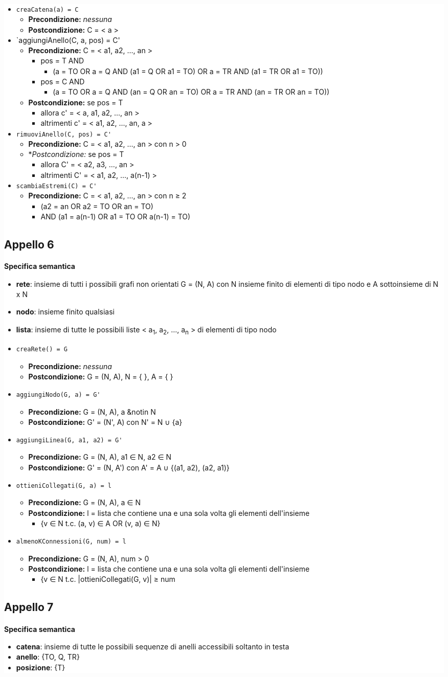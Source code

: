 * `creaCatena(a) = C`
  * **Precondizione:** *nessuna*
  * **Postcondizione:** C = < a >
* `aggiungiAnello(C, a, pos) = C'
  * **Precondizione:** C = < a1, a2, ..., an >
    * pos = T AND
      * (a = TO OR a = Q AND (a1 = Q OR a1 = TO) OR a = TR AND (a1 = TR OR a1 = TO))
    * pos = C AND
      * (a = TO OR a = Q AND (an = Q OR an = TO) OR a = TR AND (an = TR OR an = TO))
  * **Postcondizione:** se pos = T
    * allora c' = < a, a1, a2, ..., an >
    * altrimenti c' = < a1, a2, ..., an, a >
* `rimuoviAnello(C, pos) = C'`
  * **Precondizione:** C = < a1, a2, ..., an > con n > 0
  * **Postcondizione:* se pos = T
    * allora C' = < a2, a3, ..., an >
    * altrimenti C' = < a1, a2, ..., a(n-1) >
* `scambiaEstremi(C) = C'`
  * **Precondizione:** C = < a1, a2, ..., an > con n &ge; 2
    * (a2 = an OR a2 = TO OR an = TO)
    * AND (a1 = a(n-1) OR a1 = TO OR a(n-1) = TO)
    
## Appello 6
**Specifica semantica**
* **rete**: insieme di tutti i possibili grafi non orientati G = (N, A) con N insieme finito di elementi di tipo nodo e A sottoinsieme di N x N
* **nodo**: insieme finito qualsiasi
* **lista**: insieme di tutte le possibili liste < a<sub>1</sub>, a<sub>2</sub>, ..., a<sub>n</sub> > di elementi di tipo nodo

* `creaRete() = G`
  * **Precondizione:** *nessuna*
  * **Postcondizione:** G = (N, A), N = { }, A = { }
* `aggiungiNodo(G, a) = G'`
  * **Precondizione:** G = (N, A), a &notin N
  * **Postcondizione:** G' = (N', A) con N' = N &cup; {a}
* `aggiungiLinea(G, a1, a2) = G'`
  * **Precondizione:** G = (N, A), a1 &in; N, a2 &in; N
  * **Postcondizione:** G' = (N, A') con A' = A &cup; {(a1, a2), (a2, a1)}
* `ottieniCollegati(G, a) = l`
  * **Precondizione:** G = (N, A), a &in; N
  * **Postcondizione:** l = lista che contiene una e una sola volta gli elementi dell'insieme
    * {v &in; N t.c. (a, v) &in; A OR (v, a) &in; N}
* `almenoKConnessioni(G, num) = l`
  * **Precondizione:** G = (N, A), num > 0
  * **Postcondizione:** l = lista che contiene una e una sola volta gli elementi dell'insieme
    * {v &in; N t.c. |ottieniCollegati(G, v)| &ge; num
    
## Appello 7
**Specifica semantica**
* **catena**: insieme di tutte le possibili sequenze di anelli accessibili soltanto in testa
* **anello**: {TO, Q, TR}
* **posizione**: {T}
